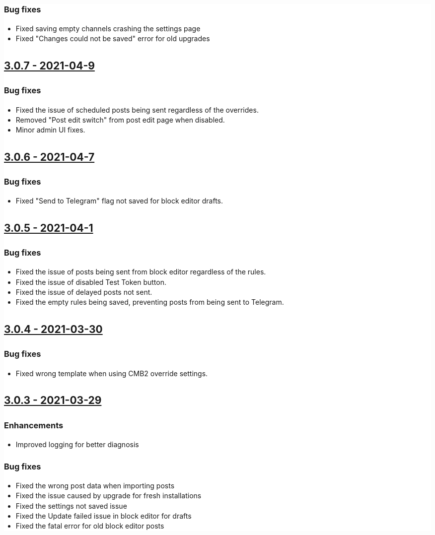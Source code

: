 ### Bug fixes

- Fixed saving empty channels crashing the settings page
- Fixed "Changes could not be saved" error for old upgrades

## [3.0.7 - 2021-04-9](https://github.com/wpsocio/wptelegram/releases/tag/v3.0.7)

### Bug fixes

- Fixed the issue of scheduled posts being sent regardless of the overrides.
- Removed "Post edit switch" from post edit page when disabled.
- Minor admin UI fixes.

## [3.0.6 - 2021-04-7](https://github.com/wpsocio/wptelegram/releases/tag/v3.0.6)

### Bug fixes

- Fixed "Send to Telegram" flag not saved for block editor drafts.

## [3.0.5 - 2021-04-1](https://github.com/wpsocio/wptelegram/releases/tag/v3.0.5)

### Bug fixes

- Fixed the issue of posts being sent from block editor regardless of the rules.
- Fixed the issue of disabled Test Token button.
- Fixed the issue of delayed posts not sent.
- Fixed the empty rules being saved, preventing posts from being sent to Telegram.

## [3.0.4 - 2021-03-30](https://github.com/wpsocio/wptelegram/releases/tag/v3.0.4)

### Bug fixes

- Fixed wrong template when using CMB2 override settings.

## [3.0.3 - 2021-03-29](https://github.com/wpsocio/wptelegram/releases/tag/v3.0.3)

### Enhancements

- Improved logging for better diagnosis

### Bug fixes

- Fixed the wrong post data when importing posts
- Fixed the issue caused by upgrade for fresh installations
- Fixed the settings not saved issue
- Fixed the Update failed issue in block editor for drafts
- Fixed the fatal error for old block editor posts

